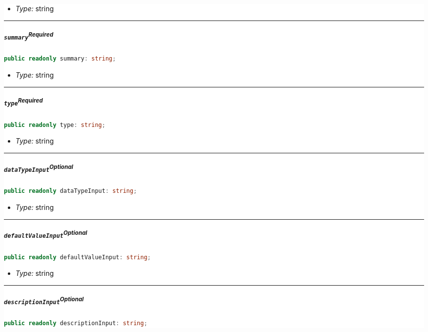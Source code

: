 - *Type:* string

---

##### `summary`<sup>Required</sup> <a name="summary" id="@cdktf/provider-pagerduty.incidentTypeCustomField.IncidentTypeCustomField.property.summary"></a>

```typescript
public readonly summary: string;
```

- *Type:* string

---

##### `type`<sup>Required</sup> <a name="type" id="@cdktf/provider-pagerduty.incidentTypeCustomField.IncidentTypeCustomField.property.type"></a>

```typescript
public readonly type: string;
```

- *Type:* string

---

##### `dataTypeInput`<sup>Optional</sup> <a name="dataTypeInput" id="@cdktf/provider-pagerduty.incidentTypeCustomField.IncidentTypeCustomField.property.dataTypeInput"></a>

```typescript
public readonly dataTypeInput: string;
```

- *Type:* string

---

##### `defaultValueInput`<sup>Optional</sup> <a name="defaultValueInput" id="@cdktf/provider-pagerduty.incidentTypeCustomField.IncidentTypeCustomField.property.defaultValueInput"></a>

```typescript
public readonly defaultValueInput: string;
```

- *Type:* string

---

##### `descriptionInput`<sup>Optional</sup> <a name="descriptionInput" id="@cdktf/provider-pagerduty.incidentTypeCustomField.IncidentTypeCustomField.property.descriptionInput"></a>

```typescript
public readonly descriptionInput: string;
```
